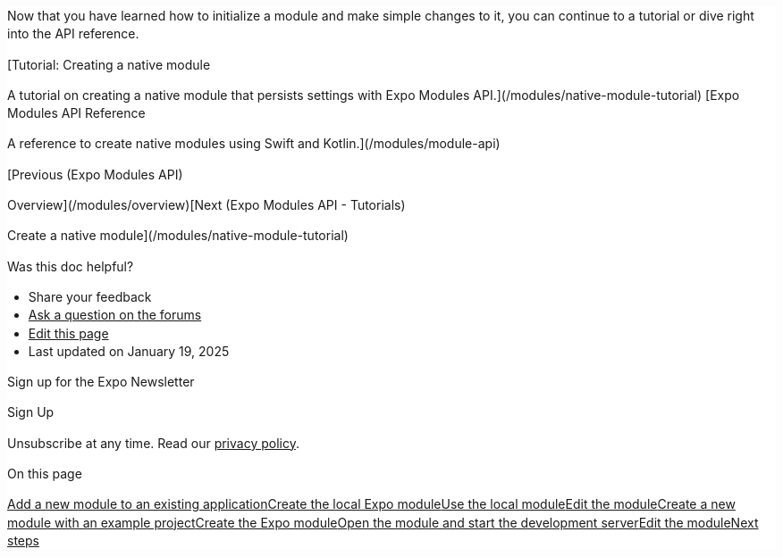 Now that you have learned how to initialize a module and make simple changes to it, you can continue to a tutorial or dive right into the API reference.

[Tutorial: Creating a native module

A tutorial on creating a native module that persists settings with Expo Modules API.](/modules/native-module-tutorial)
[Expo Modules API Reference

A reference to create native modules using Swift and Kotlin.](/modules/module-api)

[Previous (Expo Modules API)

Overview](/modules/overview)[Next (Expo Modules API - Tutorials)

Create a native module](/modules/native-module-tutorial)

Was this doc helpful?

* Share your feedback
* [Ask a question on the forums](https://chat.expo.dev/)
* [Edit this page](https://github.com/expo/expo/edit/main/docs/pages/modules/get-started.mdx)
* Last updated on January 19, 2025

Sign up for the Expo Newsletter

Sign Up

Unsubscribe at any time. Read our [privacy policy](https://expo.dev/privacy).

On this page

[Add a new module to an existing application](/modules/get-started/#add-a-new-module-to-an-existing-application)[Create the local Expo module](/modules/get-started/#create-the-local-expo-module)[Use the local module](/modules/get-started/#use-the-local-module)[Edit the module](/modules/get-started/#edit-the-module)[Create a new module with an example project](/modules/get-started/#create-a-new-module-with-an-example-project)[Create the Expo module](/modules/get-started/#create-the-expo-module)[Open the module and start the development server](/modules/get-started/#open-the-module-and-start-the-development-server)[Edit the module](/modules/get-started/#edit-the-module-1)[Next steps](/modules/get-started/#next-steps)